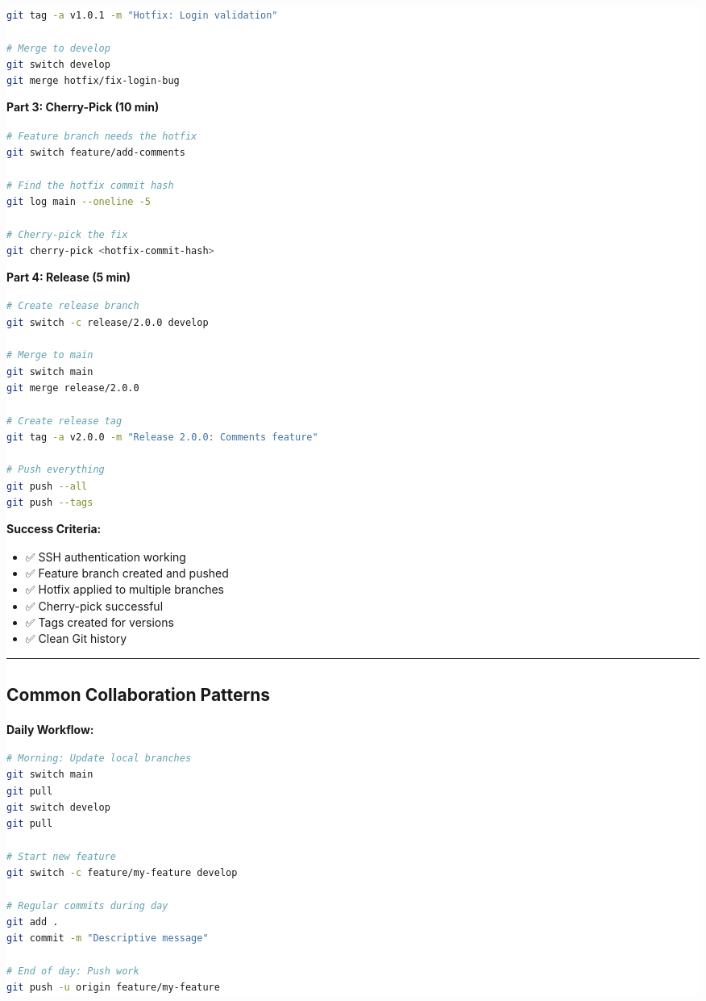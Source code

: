 ```bash
git tag -a v1.0.1 -m "Hotfix: Login validation"

# Merge to develop
git switch develop
git merge hotfix/fix-login-bug
```

**Part 3: Cherry-Pick (10 min)**
```bash
# Feature branch needs the hotfix
git switch feature/add-comments

# Find the hotfix commit hash
git log main --oneline -5

# Cherry-pick the fix
git cherry-pick <hotfix-commit-hash>
```

**Part 4: Release (5 min)**
```bash
# Create release branch
git switch -c release/2.0.0 develop

# Merge to main
git switch main
git merge release/2.0.0

# Create release tag
git tag -a v2.0.0 -m "Release 2.0.0: Comments feature"

# Push everything
git push --all
git push --tags
```

**Success Criteria:**
- ✅ SSH authentication working
- ✅ Feature branch created and pushed
- ✅ Hotfix applied to multiple branches
- ✅ Cherry-pick successful
- ✅ Tags created for versions
- ✅ Clean Git history

---

## Common Collaboration Patterns

**Daily Workflow:**
```bash
# Morning: Update local branches
git switch main
git pull
git switch develop
git pull

# Start new feature
git switch -c feature/my-feature develop

# Regular commits during day
git add .
git commit -m "Descriptive message"

# End of day: Push work
git push -u origin feature/my-feature
```